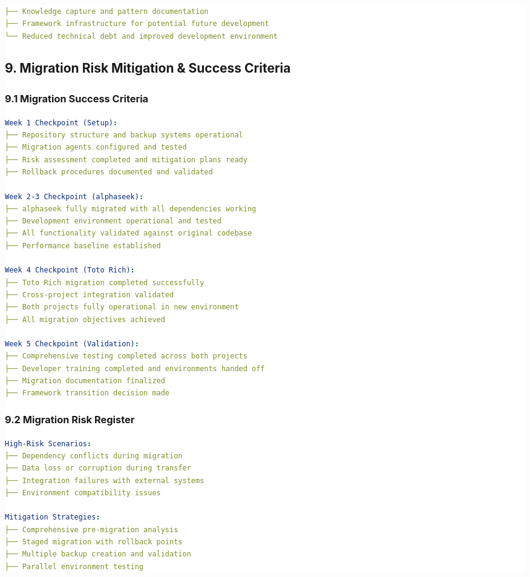 ```yaml
├── Knowledge capture and pattern documentation
├── Framework infrastructure for potential future development
└── Reduced technical debt and improved development environment
```

## 9. Migration Risk Mitigation & Success Criteria

### 9.1 Migration Success Criteria

```yaml
Week 1 Checkpoint (Setup):
├── Repository structure and backup systems operational
├── Migration agents configured and tested
├── Risk assessment completed and mitigation plans ready
├── Rollback procedures documented and validated

Week 2-3 Checkpoint (alphaseek):
├── alphaseek fully migrated with all dependencies working
├── Development environment operational and tested
├── All functionality validated against original codebase
├── Performance baseline established

Week 4 Checkpoint (Toto Rich):
├── Toto Rich migration completed successfully
├── Cross-project integration validated
├── Both projects fully operational in new environment
├── All migration objectives achieved

Week 5 Checkpoint (Validation):
├── Comprehensive testing completed across both projects
├── Developer training completed and environments handed off
├── Migration documentation finalized
├── Framework transition decision made
```

### 9.2 Migration Risk Register

```yaml
High-Risk Scenarios:
├── Dependency conflicts during migration
├── Data loss or corruption during transfer
├── Integration failures with external systems
├── Environment compatibility issues

Mitigation Strategies:
├── Comprehensive pre-migration analysis
├── Staged migration with rollback points
├── Multiple backup creation and validation
├── Parallel environment testing
```
